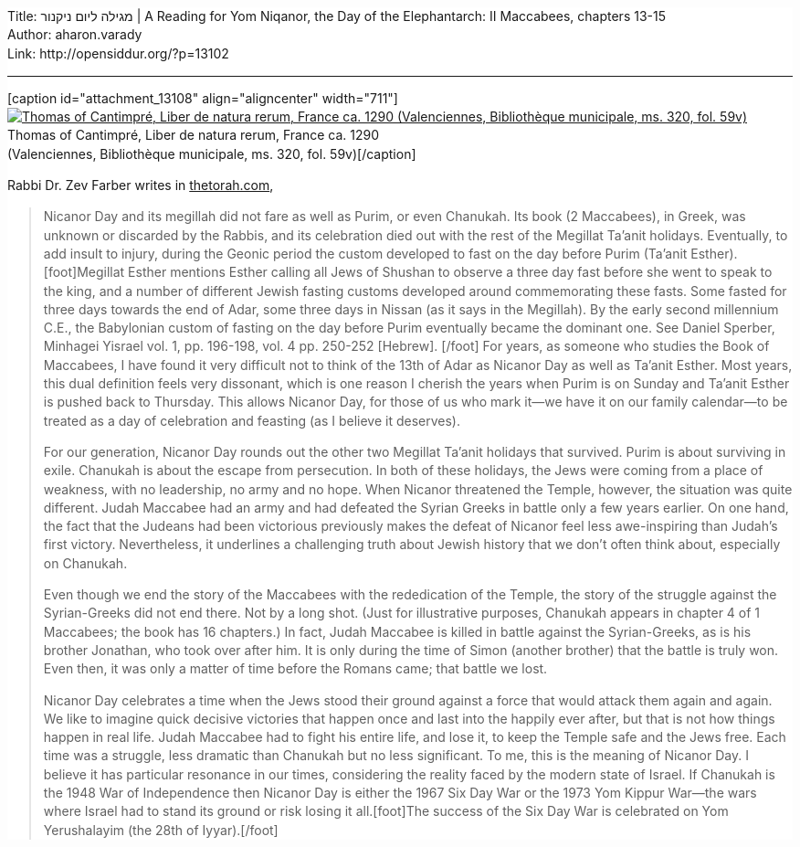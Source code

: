 <html>
<head></head>
<body>
Title: מגילה ליום ניקנור | A Reading for Yom Niqanor, the Day of the Elephantarch: II Maccabees, chapters 13-15<br />
Author: aharon.varady<br />
Link: http://opensiddur.org/?p=13102
<p />
<hr />

[caption id="attachment_13108" align="aligncenter" width="711"]<a href="https://opensiddur.org/wp-content/uploads/2016/03/2015-02-25-14.47.07.jpg" rel="attachment wp-att-13108"><img src="https://opensiddur.org/wp-content/uploads/2016/03/2015-02-25-14.47.07.jpg" alt="Thomas of Cantimpré, Liber de natura rerum, France ca. 1290 (Valenciennes, Bibliothèque municipale, ms. 320, fol. 59v)" width="711" height="445" class="size-full wp-image-13108" /></a> Thomas of Cantimpré, Liber de natura rerum, France ca. 1290<br />(Valenciennes, Bibliothèque municipale, ms. 320, fol. 59v)[/caption]


Rabbi Dr. Zev Farber writes in <a href="http://thetorah.com/yom-nicanor-13th-of-adar/">thetorah.com</a>, 

<blockquote>Nicanor Day and its megillah did not fare as well as Purim, or even Chanukah. Its book (2 Maccabees), in Greek, was unknown or discarded by the Rabbis, and its celebration died out with the rest of the Megillat Ta’anit holidays. Eventually, to add insult to injury, during the Geonic period the custom developed to fast on the day before Purim (Ta’anit Esther).[foot]Megillat Esther mentions Esther calling all Jews of Shushan to observe a three day fast before she went to speak to the king, and a number of different Jewish fasting customs developed around commemorating these fasts. Some fasted for three days towards the end of Adar, some three days in Nissan (as it says in the Megillah). By the early second millennium C.E., the Babylonian custom of fasting on the day before Purim eventually became the dominant one. See Daniel Sperber, Minhagei Yisrael vol. 1, pp. 196-198, vol. 4 pp. 250-252 [Hebrew]. [/foot] For years, as someone who studies the Book of Maccabees, I have found it very difficult not to think of the 13th of Adar as Nicanor Day as well as Ta’anit Esther. Most years, this dual definition feels very dissonant, which is one reason I cherish the years when Purim is on Sunday and Ta’anit Esther is pushed back to Thursday. This allows Nicanor Day, for those of us who mark it—we have it on our family calendar—to be treated as a day of celebration and feasting (as I believe it deserves).

For our generation, Nicanor Day rounds out the other two Megillat Ta’anit holidays that survived. Purim is about surviving in exile. Chanukah is about the escape from persecution. In both of these holidays, the Jews were coming from a place of weakness, with no leadership, no army and no hope. When Nicanor threatened the Temple, however, the situation was quite different. Judah Maccabee had an army and had defeated the Syrian Greeks in battle only a few years earlier. On one hand, the fact that the Judeans had been victorious previously makes the defeat of Nicanor feel less awe-inspiring than Judah’s first victory. Nevertheless, it underlines a challenging truth about Jewish history that we don’t often think about, especially on Chanukah.

Even though we end the story of the Maccabees with the rededication of the Temple, the story of the struggle against the Syrian-Greeks did not end there. Not by a long shot. (Just for illustrative purposes, Chanukah appears in chapter 4 of 1 Maccabees; the book has 16 chapters.) In fact, Judah Maccabee is killed in battle against the Syrian-Greeks, as is his brother Jonathan, who took over after him. It is only during the time of Simon (another brother) that the battle is truly won. Even then, it was only a matter of time before the Romans came; that battle we lost. 

Nicanor Day celebrates a time when the Jews stood their ground against a force that would attack them again and again. We like to imagine quick decisive victories that happen once and last into the happily ever after, but that is not how things happen in real life. Judah Maccabee had to fight his entire life, and lose it, to keep the Temple safe and the Jews free. Each time was a struggle, less dramatic than Chanukah but no less significant. To me, this is the meaning of Nicanor Day. I believe it has particular resonance in our times, considering the reality faced by the modern state of Israel. If Chanukah is the 1948 War of Independence then Nicanor Day is either the 1967 Six Day War or the 1973 Yom Kippur War—the wars where Israel had to stand its ground or risk losing it all.[foot]The success of the Six Day War is celebrated on Yom Yerushalayim (the 28th of Iyyar).[/foot]
